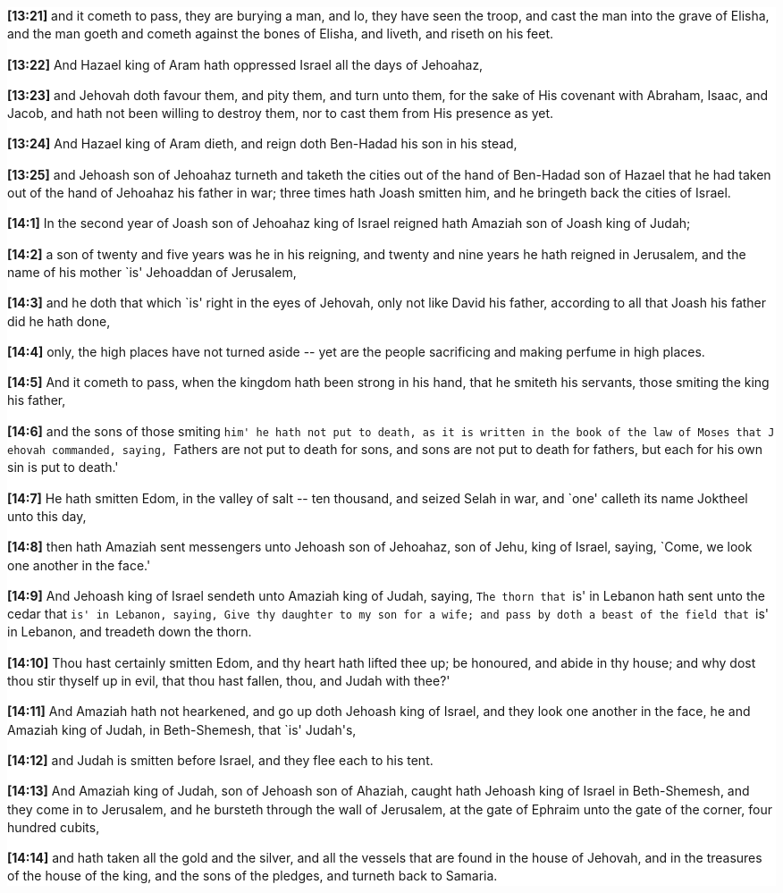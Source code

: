 **[13:21]** and it cometh to pass, they are burying a man, and lo, they have seen the troop, and cast the man into the grave of Elisha, and the man goeth and cometh against the bones of Elisha, and liveth, and riseth on his feet.

**[13:22]** And Hazael king of Aram hath oppressed Israel all the days of Jehoahaz,

**[13:23]** and Jehovah doth favour them, and pity them, and turn unto them, for the sake of His covenant with Abraham, Isaac, and Jacob, and hath not been willing to destroy them, nor to cast them from His presence as yet.

**[13:24]** And Hazael king of Aram dieth, and reign doth Ben-Hadad his son in his stead,

**[13:25]** and Jehoash son of Jehoahaz turneth and taketh the cities out of the hand of Ben-Hadad son of Hazael that he had taken out of the hand of Jehoahaz his father in war; three times hath Joash smitten him, and he bringeth back the cities of Israel.

**[14:1]** In the second year of Joash son of Jehoahaz king of Israel reigned hath Amaziah son of Joash king of Judah;

**[14:2]** a son of twenty and five years was he in his reigning, and twenty and nine years he hath reigned in Jerusalem, and the name of his mother `is' Jehoaddan of Jerusalem,

**[14:3]** and he doth that which `is' right in the eyes of Jehovah, only not like David his father, according to all that Joash his father did he hath done,

**[14:4]** only, the high places have not turned aside -- yet are the people sacrificing and making perfume in high places.

**[14:5]** And it cometh to pass, when the kingdom hath been strong in his hand, that he smiteth his servants, those smiting the king his father,

**[14:6]** and the sons of those smiting `him' he hath not put to death, as it is written in the book of the law of Moses that Jehovah commanded, saying, `Fathers are not put to death for sons, and sons are not put to death for fathers, but each for his own sin is put to death.'

**[14:7]** He hath smitten Edom, in the valley of salt -- ten thousand, and seized Selah in war, and `one' calleth its name Joktheel unto this day,

**[14:8]** then hath Amaziah sent messengers unto Jehoash son of Jehoahaz, son of Jehu, king of Israel, saying, `Come, we look one another in the face.'

**[14:9]** And Jehoash king of Israel sendeth unto Amaziah king of Judah, saying, `The thorn that `is' in Lebanon hath sent unto the cedar that `is' in Lebanon, saying, Give thy daughter to my son for a wife; and pass by doth a beast of the field that `is' in Lebanon, and treadeth down the thorn.

**[14:10]** Thou hast certainly smitten Edom, and thy heart hath lifted thee up; be honoured, and abide in thy house; and why dost thou stir thyself up in evil, that thou hast fallen, thou, and Judah with thee?'

**[14:11]** And Amaziah hath not hearkened, and go up doth Jehoash king of Israel, and they look one another in the face, he and Amaziah king of Judah, in Beth-Shemesh, that `is' Judah's,

**[14:12]** and Judah is smitten before Israel, and they flee each to his tent.

**[14:13]** And Amaziah king of Judah, son of Jehoash son of Ahaziah, caught hath Jehoash king of Israel in Beth-Shemesh, and they come in to Jerusalem, and he bursteth through the wall of Jerusalem, at the gate of Ephraim unto the gate of the corner, four hundred cubits,

**[14:14]** and hath taken all the gold and the silver, and all the vessels that are found in the house of Jehovah, and in the treasures of the house of the king, and the sons of the pledges, and turneth back to Samaria.
